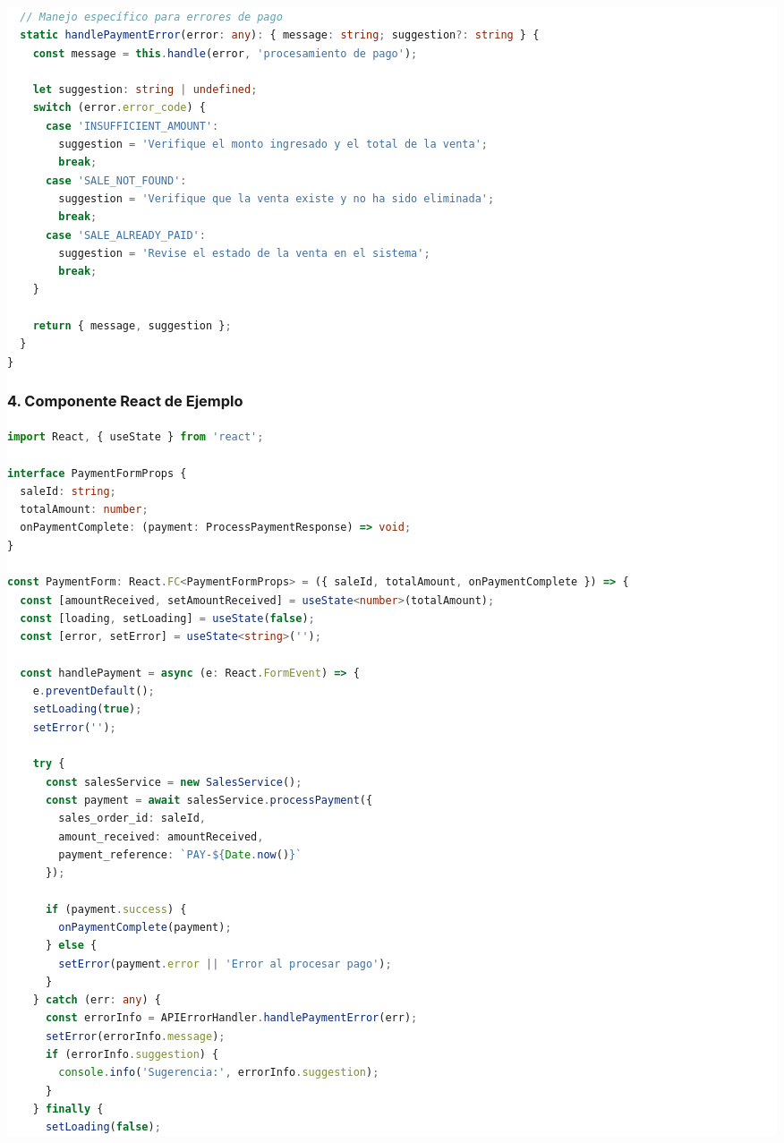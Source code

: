 ```typescript
  // Manejo específico para errores de pago
  static handlePaymentError(error: any): { message: string; suggestion?: string } {
    const message = this.handle(error, 'procesamiento de pago');
    
    let suggestion: string | undefined;
    switch (error.error_code) {
      case 'INSUFFICIENT_AMOUNT':
        suggestion = 'Verifique el monto ingresado y el total de la venta';
        break;
      case 'SALE_NOT_FOUND':
        suggestion = 'Verifique que la venta existe y no ha sido eliminada';
        break;
      case 'SALE_ALREADY_PAID':
        suggestion = 'Revise el estado de la venta en el sistema';
        break;
    }

    return { message, suggestion };
  }
}
```

### 4. Componente React de Ejemplo
```typescript
import React, { useState } from 'react';

interface PaymentFormProps {
  saleId: string;
  totalAmount: number;
  onPaymentComplete: (payment: ProcessPaymentResponse) => void;
}

const PaymentForm: React.FC<PaymentFormProps> = ({ saleId, totalAmount, onPaymentComplete }) => {
  const [amountReceived, setAmountReceived] = useState<number>(totalAmount);
  const [loading, setLoading] = useState(false);
  const [error, setError] = useState<string>('');

  const handlePayment = async (e: React.FormEvent) => {
    e.preventDefault();
    setLoading(true);
    setError('');

    try {
      const salesService = new SalesService();
      const payment = await salesService.processPayment({
        sales_order_id: saleId,
        amount_received: amountReceived,
        payment_reference: `PAY-${Date.now()}`
      });

      if (payment.success) {
        onPaymentComplete(payment);
      } else {
        setError(payment.error || 'Error al procesar pago');
      }
    } catch (err: any) {
      const errorInfo = APIErrorHandler.handlePaymentError(err);
      setError(errorInfo.message);
      if (errorInfo.suggestion) {
        console.info('Sugerencia:', errorInfo.suggestion);
      }
    } finally {
      setLoading(false);
```